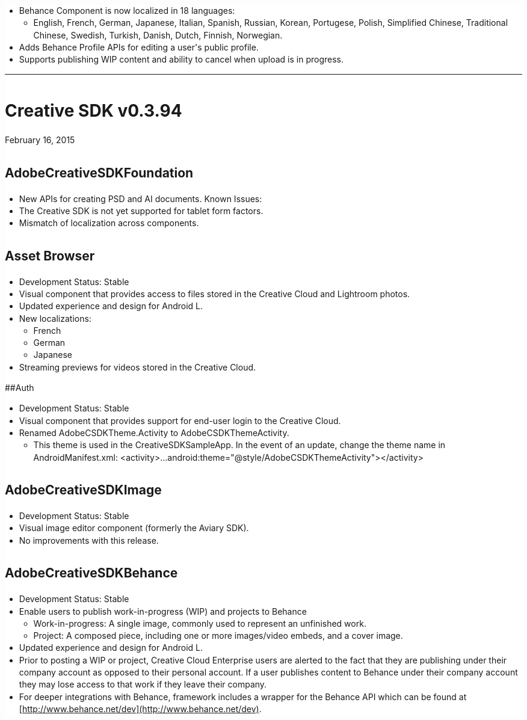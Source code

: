 - Behance Component is now localized in 18 languages:
    - English, French, German, Japanese, Italian, Spanish, Russian, Korean, Portugese, Polish, Simplified Chinese, Traditional Chinese, Swedish, Turkish, Danish, Dutch, Finnish, Norwegian.
- Adds Behance Profile APIs for editing a user's public profile.
- Supports publishing WIP content and ability to cancel when upload is in progress.

***

# Creative SDK v0.3.94
February 16, 2015

## AdobeCreativeSDKFoundation

- New APIs for creating PSD and AI documents.
Known Issues:
- The Creative SDK is not yet supported for tablet form factors.
- Mismatch of localization across components.

## Asset Browser

- Development Status: Stable
- Visual component that provides access to files stored in the Creative Cloud and Lightroom photos.
- Updated experience and design for Android L.
- New localizations:
    - French
    - German
    - Japanese
- Streaming previews for videos stored in the Creative Cloud.

##Auth

- Development Status: Stable
- Visual component that provides support for end-user login to the Creative Cloud.
- Renamed AdobeCSDKTheme.Activity to AdobeCSDKThemeActivity.
    - This theme is used in the CreativeSDKSampleApp. In the event of an update, change the theme name in AndroidManifest.xml:
    &lt;activity&gt;…android:theme="@style/AdobeCSDKThemeActivity"&gt;&lt;/activity&gt;


## AdobeCreativeSDKImage

- Development Status: Stable
- Visual image editor component (formerly the Aviary SDK).
- No improvements with this release.

## AdobeCreativeSDKBehance

- Development Status: Stable
- Enable users to publish work-in-progress (WIP) and projects to Behance
    - Work-in-progress: A single image, commonly used to represent an unfinished work.
    - Project: A composed piece, including one or more images/video embeds, and a cover image.
- Updated experience and design for Android L.
- Prior to posting a WIP or project, Creative Cloud Enterprise users are alerted to the fact that they are publishing under their company account as opposed to their personal account. If a user publishes content to Behance under their company account they may lose access to that work if they leave their company.
- For deeper integrations with Behance, framework includes a wrapper for the Behance API which can be found at [http://www.behance.net/dev](http://www.behance.net/dev).
